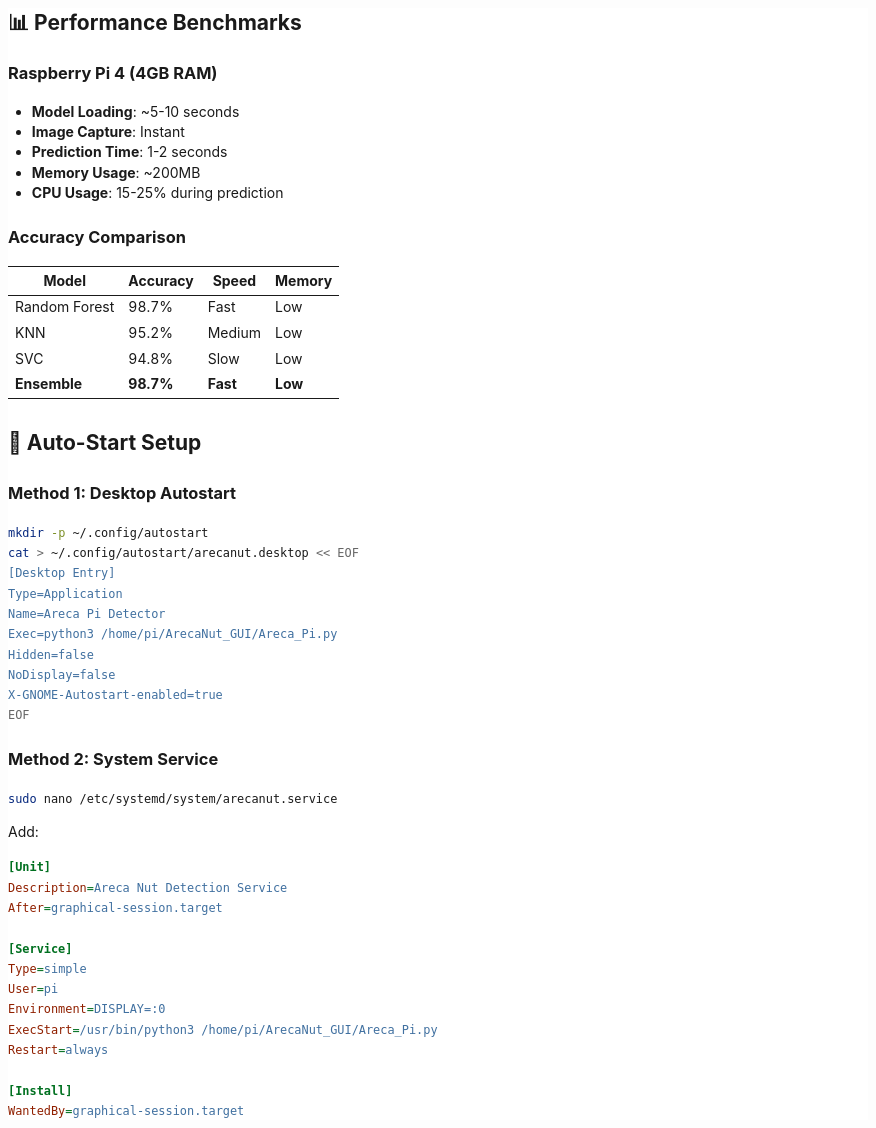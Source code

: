 ## 📊 Performance Benchmarks

### Raspberry Pi 4 (4GB RAM)
- **Model Loading**: ~5-10 seconds
- **Image Capture**: Instant
- **Prediction Time**: 1-2 seconds
- **Memory Usage**: ~200MB
- **CPU Usage**: 15-25% during prediction

### Accuracy Comparison
| Model | Accuracy | Speed | Memory |
|-------|----------|-------|---------|
| Random Forest | 98.7% | Fast | Low |
| KNN | 95.2% | Medium | Low |
| SVC | 94.8% | Slow | Low |
| **Ensemble** | **98.7%** | **Fast** | **Low** |

## 🔄 Auto-Start Setup

### Method 1: Desktop Autostart
```bash
mkdir -p ~/.config/autostart
cat > ~/.config/autostart/arecanut.desktop << EOF
[Desktop Entry]
Type=Application
Name=Areca Pi Detector
Exec=python3 /home/pi/ArecaNut_GUI/Areca_Pi.py
Hidden=false
NoDisplay=false
X-GNOME-Autostart-enabled=true
EOF
```

### Method 2: System Service
```bash
sudo nano /etc/systemd/system/arecanut.service
```

Add:
```ini
[Unit]
Description=Areca Nut Detection Service
After=graphical-session.target

[Service]
Type=simple
User=pi
Environment=DISPLAY=:0
ExecStart=/usr/bin/python3 /home/pi/ArecaNut_GUI/Areca_Pi.py
Restart=always

[Install]
WantedBy=graphical-session.target
```

